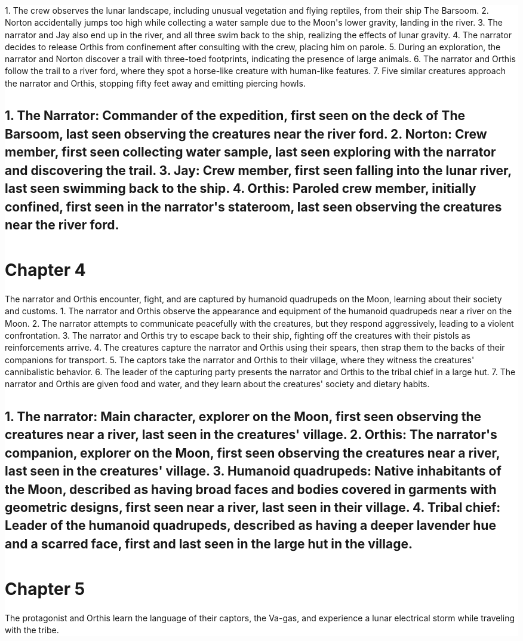 <events>
1. The crew observes the lunar landscape, including unusual vegetation and flying reptiles, from their ship The Barsoom.
2. Norton accidentally jumps too high while collecting a water sample due to the Moon's lower gravity, landing in the river.
3. The narrator and Jay also end up in the river, and all three swim back to the ship, realizing the effects of lunar gravity.
4. The narrator decides to release Orthis from confinement after consulting with the crew, placing him on parole.
5. During an exploration, the narrator and Norton discover a trail with three-toed footprints, indicating the presence of large animals.
6. The narrator and Orthis follow the trail to a river ford, where they spot a horse-like creature with human-like features.
7. Five similar creatures approach the narrator and Orthis, stopping fifty feet away and emitting piercing howls.
</events>

<characters>1. The Narrator: Commander of the expedition, first seen on the deck of The Barsoom, last seen observing the creatures near the river ford.
2. Norton: Crew member, first seen collecting water sample, last seen exploring with the narrator and discovering the trail.
3. Jay: Crew member, first seen falling into the lunar river, last seen swimming back to the ship.
4. Orthis: Paroled crew member, initially confined, first seen in the narrator's stateroom, last seen observing the creatures near the river ford.</characters>
----------------
# Chapter 4
<synopsis>
The narrator and Orthis encounter, fight, and are captured by humanoid quadrupeds on the Moon, learning about their society and customs.
</synopsis>

<events>
1. The narrator and Orthis observe the appearance and equipment of the humanoid quadrupeds near a river on the Moon.
2. The narrator attempts to communicate peacefully with the creatures, but they respond aggressively, leading to a violent confrontation.
3. The narrator and Orthis try to escape back to their ship, fighting off the creatures with their pistols as reinforcements arrive.
4. The creatures capture the narrator and Orthis using their spears, then strap them to the backs of their companions for transport.
5. The captors take the narrator and Orthis to their village, where they witness the creatures' cannibalistic behavior.
6. The leader of the capturing party presents the narrator and Orthis to the tribal chief in a large hut.
7. The narrator and Orthis are given food and water, and they learn about the creatures' society and dietary habits.
</events>

<characters>1. The narrator: Main character, explorer on the Moon, first seen observing the creatures near a river, last seen in the creatures' village.
2. Orthis: The narrator's companion, explorer on the Moon, first seen observing the creatures near a river, last seen in the creatures' village.
3. Humanoid quadrupeds: Native inhabitants of the Moon, described as having broad faces and bodies covered in garments with geometric designs, first seen near a river, last seen in their village.
4. Tribal chief: Leader of the humanoid quadrupeds, described as having a deeper lavender hue and a scarred face, first and last seen in the large hut in the village.</characters>
----------------
# Chapter 5
<synopsis>
The protagonist and Orthis learn the language of their captors, the Va-gas, and experience a lunar electrical storm while traveling with the tribe.